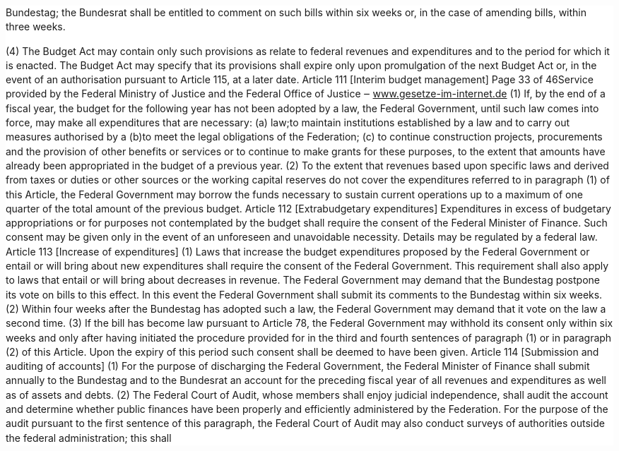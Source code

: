 Bundestag; the Bundesrat shall be entitled to comment on such bills within six weeks or, in the case of
amending bills, within three weeks.

(4) The Budget Act may contain only such provisions as relate to federal revenues and expenditures
and to the period for which it is enacted. The Budget Act may specify that its provisions shall expire
only upon promulgation of the next Budget Act or, in the event of an authorisation pursuant to Article
115, at a later date.
Article 111
[Interim budget management]
Page 33 of 46Service provided by the Federal Ministry of Justice
and the Federal Office of Justice ‒ www.gesetze-im-internet.de
(1) If, by the end of a fiscal year, the budget for the following year has not been adopted by a law, the
Federal Government, until such law comes into force, may make all expenditures that are necessary:
(a)
law;to maintain institutions established by a law and to carry out measures authorised by a
(b)to meet the legal obligations of the Federation;
(c)
to continue construction projects, procurements and the provision of other benefits or
services or to continue to make grants for these purposes, to the extent that amounts have already
been appropriated in the budget of a previous year.
(2) To the extent that revenues based upon specific laws and derived from taxes or duties or other
sources or the working capital reserves do not cover the expenditures referred to in paragraph (1) of
this Article, the Federal Government may borrow the funds necessary to sustain current operations up
to a maximum of one quarter of the total amount of the previous budget.
Article 112
[Extrabudgetary expenditures]
Expenditures in excess of budgetary appropriations or for purposes not contemplated by the budget
shall require the consent of the Federal Minister of Finance. Such consent may be given only in the
event of an unforeseen and unavoidable necessity. Details may be regulated by a federal law.
Article 113
[Increase of expenditures]
(1) Laws that increase the budget expenditures proposed by the Federal Government or entail or will
bring about new expenditures shall require the consent of the Federal Government. This requirement
shall also apply to laws that entail or will bring about decreases in revenue. The Federal Government
may demand that the Bundestag postpone its vote on bills to this effect. In this event the Federal
Government shall submit its comments to the Bundestag within six weeks.
(2) Within four weeks after the Bundestag has adopted such a law, the Federal Government may
demand that it vote on the law a second time.
(3) If the bill has become law pursuant to Article 78, the Federal Government may withhold its consent
only within six weeks and only after having initiated the procedure provided for in the third and fourth
sentences of paragraph (1) or in paragraph (2) of this Article. Upon the expiry of this period such
consent shall be deemed to have been given.
Article 114
[Submission and auditing of accounts]
(1) For the purpose of discharging the Federal Government, the Federal Minister of Finance shall
submit annually to the Bundestag and to the Bundesrat an account for the preceding fiscal year of all
revenues and expenditures as well as of assets and debts.
(2) The Federal Court of Audit, whose members shall enjoy judicial independence, shall audit the
account and determine whether public finances have been properly and efficiently administered by the
Federation. For the purpose of the audit pursuant to the first sentence of this paragraph, the Federal
Court of Audit may also conduct surveys of authorities outside the federal administration; this shall